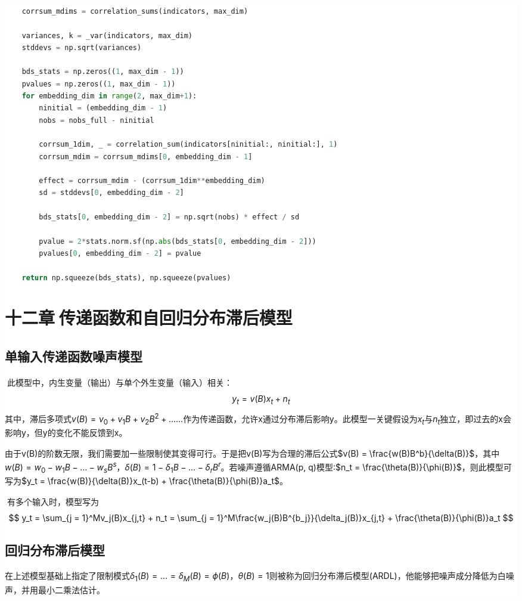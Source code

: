 ```python
    corrsum_mdims = correlation_sums(indicators, max_dim)

    variances, k = _var(indicators, max_dim)
    stddevs = np.sqrt(variances)

    bds_stats = np.zeros((1, max_dim - 1))
    pvalues = np.zeros((1, max_dim - 1))
    for embedding_dim in range(2, max_dim+1):
        ninitial = (embedding_dim - 1)
        nobs = nobs_full - ninitial

        corrsum_1dim, _ = correlation_sum(indicators[ninitial:, ninitial:], 1)
        corrsum_mdim = corrsum_mdims[0, embedding_dim - 1]

        effect = corrsum_mdim - (corrsum_1dim**embedding_dim)
        sd = stddevs[0, embedding_dim - 2]

        bds_stats[0, embedding_dim - 2] = np.sqrt(nobs) * effect / sd

        pvalue = 2*stats.norm.sf(np.abs(bds_stats[0, embedding_dim - 2]))
        pvalues[0, embedding_dim - 2] = pvalue

    return np.squeeze(bds_stats), np.squeeze(pvalues)
```



# 十二章 传递函数和自回归分布滞后模型

## **单输入传递函数噪声模型**

​	此模型中，内生变量（输出）与单个外生变量（输入）相关：
$$
y_t = v(B)x_t + n_t
$$
其中，滞后多项式$v(B) = v_0 + v_1B + v_2B^2 + ……$作为传递函数，允许x通过分布滞后影响y。此模型一关键假设为$x_t$与$n_t$独立，即过去的x会影响y，但y的变化不能反馈到x。

​	由于v(B)的阶数无限，我们需要加一些限制使其变得可行。于是把v(B)写为合理的滞后公式$v(B) = \frac{w(B)B^b}{\delta(B)}$，其中$w(B) = w_0 - w_1B - … - w_sB^s$，$\delta(B) = 1 - \delta_1B - … - \delta_rB^r$。若噪声遵循ARMA(p, q)模型:$n_t = \frac{\theta(B)}{\phi(B)}$，则此模型可写为$y_t = \frac{w(B)}{\delta(B)}x_(t-b) + \frac{\theta(B)}{\phi(B)}a_t$。

​	有多个输入时，模型写为
$$
y_t = \sum_{j = 1}^Mv_j(B)x_{j,t} + n_t = \sum_{j = 1}^M\frac{w_j(B)B^{b_j}}{\delta_j(B)}x_{j,t} + \frac{\theta(B)}{\phi(B)}a_t
$$

## **回归分布滞后模型**

在上述模型基础上指定了限制模式$\delta_1(B) = … = \delta_M(B) = \phi(B)$，$\theta(B) = 1$则被称为回归分布滞后模型(ARDL)，他能够把噪声成分降低为白噪声，并用最小二乘法估计。

